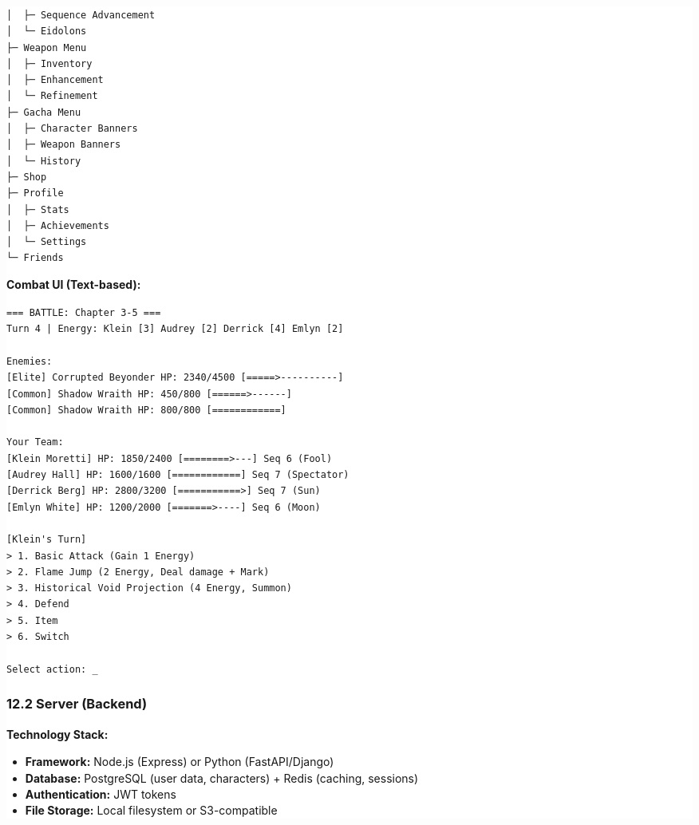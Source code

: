 ```
│  ├─ Sequence Advancement
│  └─ Eidolons
├─ Weapon Menu
│  ├─ Inventory
│  ├─ Enhancement
│  └─ Refinement
├─ Gacha Menu
│  ├─ Character Banners
│  ├─ Weapon Banners
│  └─ History
├─ Shop
├─ Profile
│  ├─ Stats
│  ├─ Achievements
│  └─ Settings
└─ Friends
```

**Combat UI (Text-based):**
```
=== BATTLE: Chapter 3-5 ===
Turn 4 | Energy: Klein [3] Audrey [2] Derrick [4] Emlyn [2]

Enemies:
[Elite] Corrupted Beyonder HP: 2340/4500 [=====>----------]
[Common] Shadow Wraith HP: 450/800 [======>------]
[Common] Shadow Wraith HP: 800/800 [============]

Your Team:
[Klein Moretti] HP: 1850/2400 [========>---] Seq 6 (Fool)
[Audrey Hall] HP: 1600/1600 [============] Seq 7 (Spectator)
[Derrick Berg] HP: 2800/3200 [===========>] Seq 7 (Sun)
[Emlyn White] HP: 1200/2000 [=======>----] Seq 6 (Moon)

[Klein's Turn]
> 1. Basic Attack (Gain 1 Energy)
> 2. Flame Jump (2 Energy, Deal damage + Mark)
> 3. Historical Void Projection (4 Energy, Summon)
> 4. Defend
> 5. Item
> 6. Switch

Select action: _
```

### 12.2 Server (Backend)

**Technology Stack:**
- **Framework:** Node.js (Express) or Python (FastAPI/Django)
- **Database:** PostgreSQL (user data, characters) + Redis (caching, sessions)
- **Authentication:** JWT tokens
- **File Storage:** Local filesystem or S3-compatible
